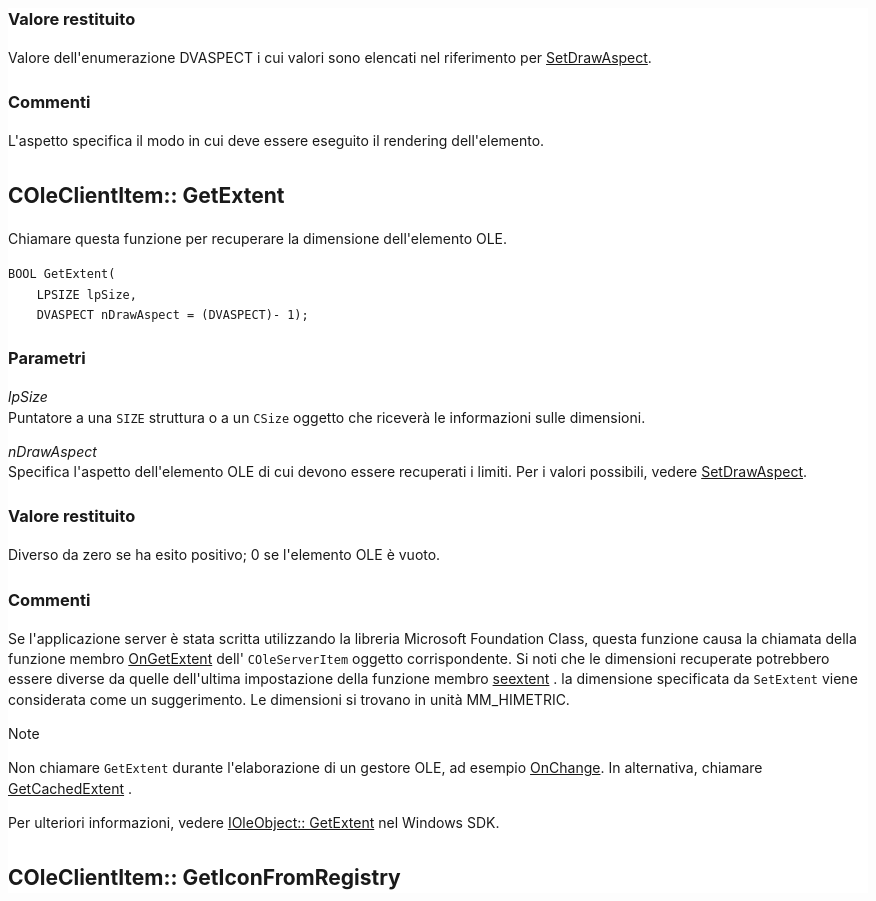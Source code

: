### <a name="return-value"></a>Valore restituito

Valore dell'enumerazione DVASPECT i cui valori sono elencati nel riferimento per [SetDrawAspect](#setdrawaspect).

### <a name="remarks"></a>Commenti

L'aspetto specifica il modo in cui deve essere eseguito il rendering dell'elemento.

## <a name="coleclientitemgetextent"></a><a name="getextent"></a> COleClientItem:: GetExtent

Chiamare questa funzione per recuperare la dimensione dell'elemento OLE.

```
BOOL GetExtent(
    LPSIZE lpSize,
    DVASPECT nDrawAspect = (DVASPECT)- 1);
```

### <a name="parameters"></a>Parametri

*lpSize*<br/>
Puntatore a una `SIZE` struttura o a un `CSize` oggetto che riceverà le informazioni sulle dimensioni.

*nDrawAspect*<br/>
Specifica l'aspetto dell'elemento OLE di cui devono essere recuperati i limiti. Per i valori possibili, vedere [SetDrawAspect](#setdrawaspect).

### <a name="return-value"></a>Valore restituito

Diverso da zero se ha esito positivo; 0 se l'elemento OLE è vuoto.

### <a name="remarks"></a>Commenti

Se l'applicazione server è stata scritta utilizzando la libreria Microsoft Foundation Class, questa funzione causa la chiamata della funzione membro [OnGetExtent](../../mfc/reference/coleserveritem-class.md#ongetextent) dell' `COleServerItem` oggetto corrispondente. Si noti che le dimensioni recuperate potrebbero essere diverse da quelle dell'ultima impostazione della funzione membro [seextent](#setextent) . la dimensione specificata da `SetExtent` viene considerata come un suggerimento. Le dimensioni si trovano in unità MM_HIMETRIC.

> [!NOTE]
> Non chiamare `GetExtent` durante l'elaborazione di un gestore OLE, ad esempio [OnChange](#onchange). In alternativa, chiamare [GetCachedExtent](#getcachedextent) .

Per ulteriori informazioni, vedere [IOleObject:: GetExtent](/windows/win32/api/oleidl/nf-oleidl-ioleobject-getextent) nel Windows SDK.

## <a name="coleclientitemgeticonfromregistry"></a><a name="geticonfromregistry"></a> COleClientItem:: GetIconFromRegistry
